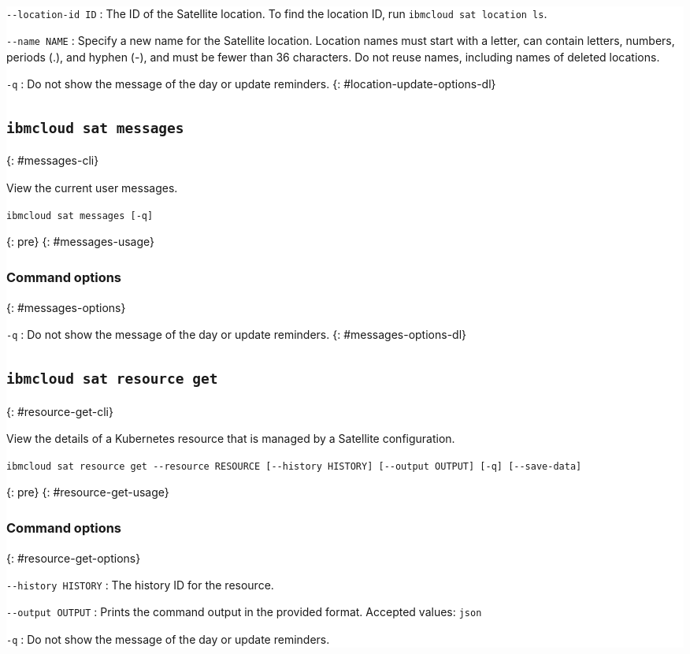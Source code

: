 `--location-id ID`
:    The ID of the Satellite location. To find the location ID, run `ibmcloud sat location ls`.

`--name NAME`
:    Specify a new name for the Satellite location. Location names must start with a letter, can contain letters, numbers, periods (.), and hyphen (-), and must be fewer than 36 characters. Do not reuse names, including names of deleted locations.

`-q`
:    Do not show the message of the day or update reminders.
{: #location-update-options-dl}


## `ibmcloud sat messages`
{: #messages-cli}

View the current user messages.

```txt
ibmcloud sat messages [-q]
```
{: pre}
{: #messages-usage}

### Command options
{: #messages-options}

`-q`
:    Do not show the message of the day or update reminders.
{: #messages-options-dl}


## `ibmcloud sat resource get`
{: #resource-get-cli}

View the details of a Kubernetes resource that is managed by a Satellite configuration.

```txt
ibmcloud sat resource get --resource RESOURCE [--history HISTORY] [--output OUTPUT] [-q] [--save-data]
```
{: pre}
{: #resource-get-usage}

### Command options
{: #resource-get-options}

`--history HISTORY`
:    The history ID for the resource.

`--output OUTPUT`
:    Prints the command output in the provided format. Accepted values: `json`

`-q`
:    Do not show the message of the day or update reminders.
